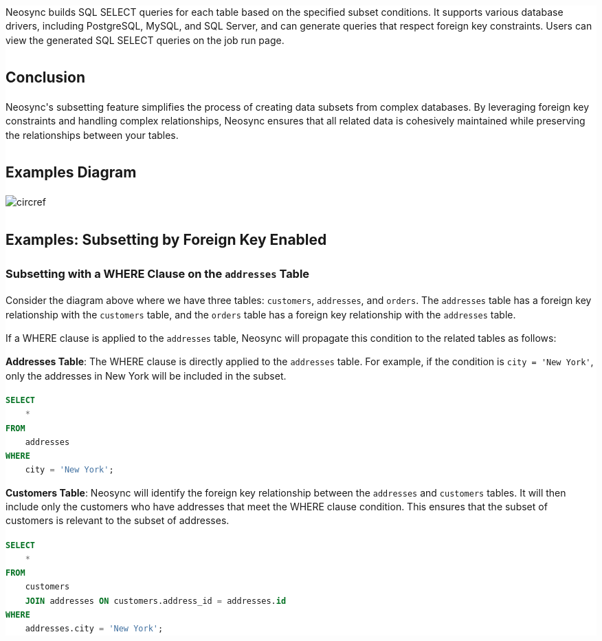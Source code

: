 Neosync builds SQL SELECT queries for each table based on the specified subset conditions. It supports various database drivers, including PostgreSQL, MySQL, and SQL Server, and can generate queries that respect foreign key constraints. Users can view the generated SQL SELECT queries on the job run page.

## Conclusion

Neosync's subsetting feature simplifies the process of creating data subsets from complex databases. By leveraging foreign key constraints and handling complex relationships, Neosync ensures that all related data is cohesively maintained while preserving the relationships between your tables.

## Examples Diagram

![circref](/img/subset-diagram.png)

## Examples: Subsetting by Foreign Key Enabled

### Subsetting with a WHERE Clause on the `addresses` Table

Consider the diagram above where we have three tables: `customers`, `addresses`, and `orders`. The `addresses` table has a foreign key relationship with the `customers` table, and the `orders` table has a foreign key relationship with the `addresses` table.

If a WHERE clause is applied to the `addresses` table, Neosync will propagate this condition to the related tables as follows:

**Addresses Table**: The WHERE clause is directly applied to the `addresses` table. For example, if the condition is `city = 'New York'`, only the addresses in New York will be included in the subset.

```sql
SELECT
	*
FROM
	addresses
WHERE
	city = 'New York';
```

**Customers Table**: Neosync will identify the foreign key relationship between the `addresses` and `customers` tables. It will then include only the customers who have addresses that meet the WHERE clause condition. This ensures that the subset of customers is relevant to the subset of addresses.

```sql
SELECT
	*
FROM
	customers
	JOIN addresses ON customers.address_id = addresses.id
WHERE
	addresses.city = 'New York';
```
